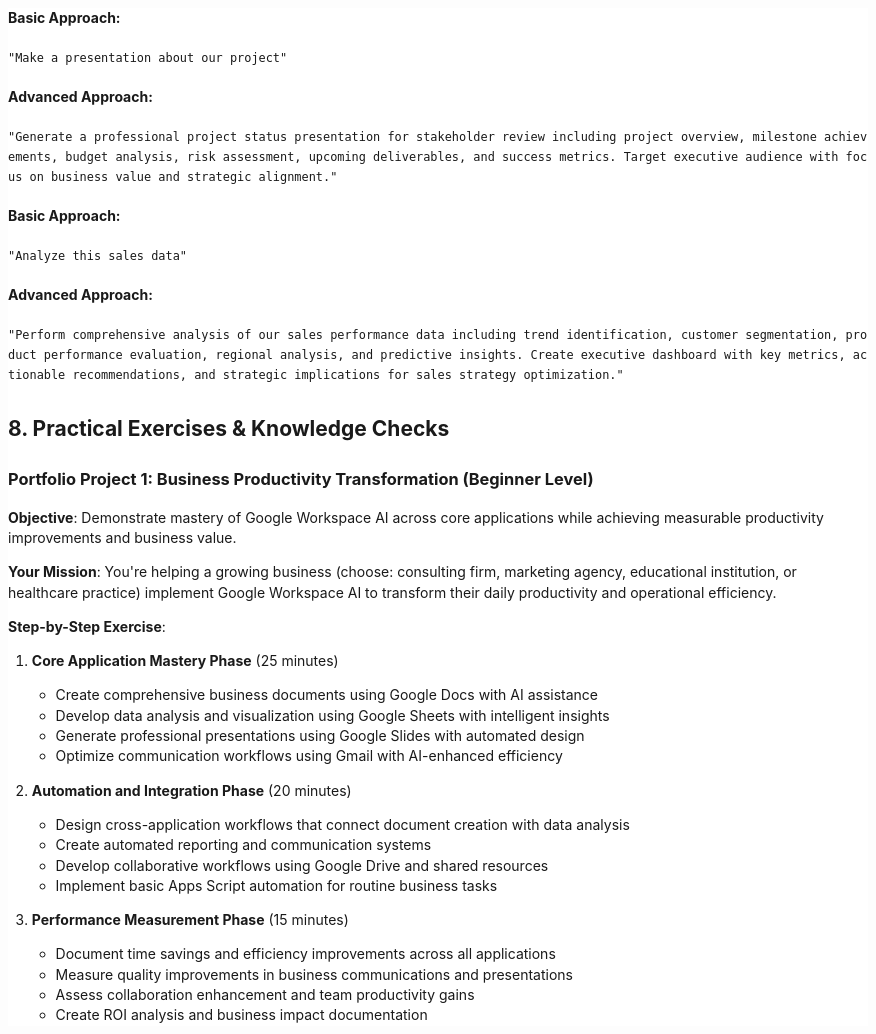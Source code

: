 #### Basic Approach:
```
"Make a presentation about our project"
```

#### Advanced Approach:
```
"Generate a professional project status presentation for stakeholder review including project overview, milestone achievements, budget analysis, risk assessment, upcoming deliverables, and success metrics. Target executive audience with focus on business value and strategic alignment."
```

#### Basic Approach:
```
"Analyze this sales data"
```

#### Advanced Approach:
```
"Perform comprehensive analysis of our sales performance data including trend identification, customer segmentation, product performance evaluation, regional analysis, and predictive insights. Create executive dashboard with key metrics, actionable recommendations, and strategic implications for sales strategy optimization."
```


## 8. Practical Exercises & Knowledge Checks

### Portfolio Project 1: Business Productivity Transformation (Beginner Level)

**Objective**: Demonstrate mastery of Google Workspace AI across core applications while achieving measurable productivity improvements and business value.

**Your Mission**: You're helping a growing business (choose: consulting firm, marketing agency, educational institution, or healthcare practice) implement Google Workspace AI to transform their daily productivity and operational efficiency.

**Step-by-Step Exercise**:

1. **Core Application Mastery Phase** (25 minutes)
   - Create comprehensive business documents using Google Docs with AI assistance
   - Develop data analysis and visualization using Google Sheets with intelligent insights
   - Generate professional presentations using Google Slides with automated design
   - Optimize communication workflows using Gmail with AI-enhanced efficiency

2. **Automation and Integration Phase** (20 minutes)
   - Design cross-application workflows that connect document creation with data analysis
   - Create automated reporting and communication systems
   - Develop collaborative workflows using Google Drive and shared resources
   - Implement basic Apps Script automation for routine business tasks

3. **Performance Measurement Phase** (15 minutes)
   - Document time savings and efficiency improvements across all applications
   - Measure quality improvements in business communications and presentations
   - Assess collaboration enhancement and team productivity gains
   - Create ROI analysis and business impact documentation
